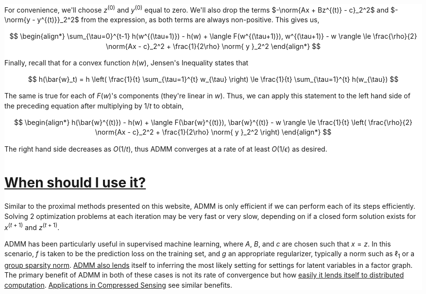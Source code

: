   For convenience, we'll choose $z^{(0)}$ and $y^{(0)}$ equal to zero. We'll
also drop the terms $-\norm{Ax + Bz^{(t)} - c}_2^2$ and
$-\norm{y - y^{(t)}}_2^2$ from the expression, as both terms are always
non-positive. This gives us,

$$
\begin{align*}
  \sum_{\tau=0}^{t-1} h(w^{(\tau+1)}) - h(w) + \langle
    F(w^{(\tau+1)}),
    w^{(\tau+1)} - w
  \rangle
  \le \frac{\rho}{2}  \norm{Ax - c}_2^2
             + \frac{1}{2\rho} \norm{ y    }_2^2
\end{align*}
$$

  Finally, recall that for a convex function $h(w)$, Jensen's Inequality states that

$$
  h(\bar{w}_t)
  = h \left( \frac{1}{t} \sum_{\tau=1}^{t} w_{\tau} \right)
  \le \frac{1}{t} \sum_{\tau=1}^{t} h(w_{\tau})
$$

  The same is true for each of $F(w)$'s components (they're linear in $w$).
Thus, we can apply this statement to the left hand side of the preceding
equation after multiplying by $1/t$ to obtain,

$$
\begin{align*}
  h(\bar{w}^{(t)}) - h(w) + \langle
    F(\bar{w}^{(t)}),
    \bar{w}^{(t)} - w
  \rangle
  \le \frac{1}{t} \left(
      \frac{\rho}{2}  \norm{Ax - c}_2^2
    + \frac{1}{2\rho} \norm{ y    }_2^2
  \right)
\end{align*}
$$

  The right hand side decreases as $O(1/t)$, thus ADMM converges at a rate of
at least $O(1/\epsilon)$ as desired.

<a name="usage" href="#usage">When should I use it?</a>
=======================================================

  Similar to the proximal methods presented on this website, ADMM is only
efficient if we can perform each of its steps efficiently. Solving
2 optimization problems at each iteration may be very fast or very slow,
depending on if a closed form solution exists for $x^{(t+1)}$ and $z^{(t+1)}$.

  ADMM has been particularly useful in supervised machine learning, where $A$,
$B$, and $c$ are chosen such that $x = z$. In this scenario, $f$ is taken to be
the prediction loss on the training set, and $g$ an appropriate regularizer,
typically a norm such as $\ell_1$ or a [group sparsity norm][group-sparsity].
[ADMM also lends][map-admm] itself to inferring the most likely setting for
settings for latent variables in a factor graph. The primary benefit of ADMM in
both of these cases is not its rate of convergence but how [easily it
lends itself to distributed computation][distributed-svm]. [Applications in
Compressed Sensing][basis-pursuit] see similar benefits.


[admm]: {filename}/2012-06-24-admm.markdown
[prox-grad]: {filename}/2013-04-19-proximal-gradient.markdown
[optim]: https://github.com/duckworthd/optim
[boyd]: http://web.stanford.edu/~boyd/papers/pdf/admm_distr_stats.pdf
[fobos]: http://machinelearning.wustl.edu/mlpapers/paper_files/jmlr10_duchi09a.pdf
[fobos-slides]: http://www.eecs.berkeley.edu/~elghaoui/Teaching/EE227A/lecture18.pdf
[hong]: http://arxiv.org/abs/1208.3922
[deng]: ftp://ftp.math.ucla.edu/pub/camreport/cam12-52.pdf
[feng]: http://iqua.ece.toronto.edu/~cfeng/notes/cfeng-admm12.pdf
[he]: http://www.math.hkbu.edu.hk/~xmyuan/Paper/HeYuan-SecondRevision.pdf
[stochastic-admm]: http://arxiv.org/pdf/1211.0632.pdf
[online-admm]: http://icml.cc/2012/papers/577.pdf
[accelerated-admm]: ftp://ftp.math.ucla.edu/pub/camreport/cam12-35.pdf
[bregman-admm]: http://arxiv.org/abs/1306.3203
[multi-admm]: http://www.optimization-online.org/DB_FILE/2010/12/2871.pdf
[variational-inequality]: http://supernet.isenberg.umass.edu/austria_lectures/fvisli.pdf
[splitting-methods]: http://arxiv.org/abs/1304.0499
[group-sparsity]: http://arxiv.org/pdf/1104.1872.pdf
[basis-pursuit]: http://arxiv.org/pdf/1009.1128.pdf
[low-rank]: http://papers.nips.cc/paper/4434-linearized-alternating-direction-method-with-adaptive-penalty-for-low-rank-representation
[distributed-svm]: http://www.ece.umn.edu/users/alfonso/pubs/jmlr2010.pdf
[map-admm]: http://machinelearning.wustl.edu/mlpapers/paper_files/ICML2011Martins_150.pdf
[convex-clustering]: http://arxiv.org/abs/1304.0499